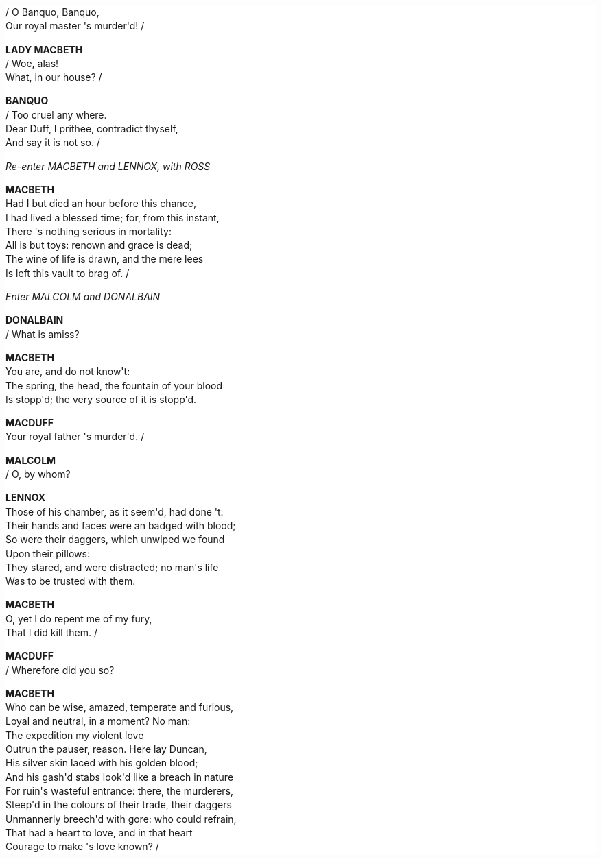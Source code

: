 / O Banquo, Banquo,  
Our royal master 's murder'd! /

**LADY MACBETH**  
/ Woe, alas!  
What, in our house? /

**BANQUO**  
/ Too cruel any where.  
Dear Duff, I prithee, contradict thyself,  
And say it is not so. /

*Re-enter MACBETH and LENNOX, with ROSS*

**MACBETH**  
Had I but died an hour before this chance,  
I had lived a blessed time; for, from this instant,  
There 's nothing serious in mortality:  
All is but toys: renown and grace is dead;  
The wine of life is drawn, and the mere lees  
Is left this vault to brag of. /

*Enter MALCOLM and DONALBAIN*

**DONALBAIN**  
/ What is amiss?

**MACBETH**  
You are, and do not know't:  
The spring, the head, the fountain of your blood  
Is stopp'd; the very source of it is stopp'd.

**MACDUFF**  
Your royal father 's murder'd. /

**MALCOLM**  
/ O, by whom?

**LENNOX**  
Those of his chamber, as it seem'd, had done 't:  
Their hands and faces were an badged with blood;  
So were their daggers, which unwiped we found  
Upon their pillows:  
They stared, and were distracted; no man's life  
Was to be trusted with them.

**MACBETH**  
O, yet I do repent me of my fury,  
That I did kill them. /

**MACDUFF**  
/ Wherefore did you so?

**MACBETH**  
Who can be wise, amazed, temperate and furious,  
Loyal and neutral, in a moment? No man:  
The expedition my violent love  
Outrun the pauser, reason. Here lay Duncan,  
His silver skin laced with his golden blood;  
And his gash'd stabs look'd like a breach in nature  
For ruin's wasteful entrance: there, the murderers,  
Steep'd in the colours of their trade, their daggers  
Unmannerly breech'd with gore: who could refrain,  
That had a heart to love, and in that heart  
Courage to make 's love known? /

